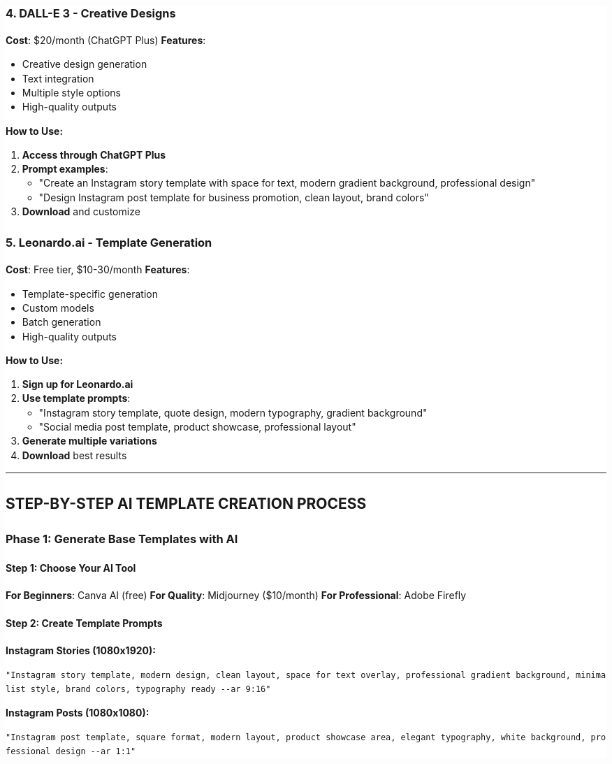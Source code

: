 ### 4. DALL-E 3 - Creative Designs
**Cost**: $20/month (ChatGPT Plus)
**Features**:
- Creative design generation
- Text integration
- Multiple style options
- High-quality outputs

**How to Use:**
1. **Access through ChatGPT Plus**
2. **Prompt examples**:
   - "Create an Instagram story template with space for text, modern gradient background, professional design"
   - "Design Instagram post template for business promotion, clean layout, brand colors"
3. **Download** and customize

### 5. Leonardo.ai - Template Generation
**Cost**: Free tier, $10-30/month
**Features**:
- Template-specific generation
- Custom models
- Batch generation
- High-quality outputs

**How to Use:**
1. **Sign up for Leonardo.ai**
2. **Use template prompts**:
   - "Instagram story template, quote design, modern typography, gradient background"
   - "Social media post template, product showcase, professional layout"
3. **Generate multiple variations**
4. **Download** best results

---

## STEP-BY-STEP AI TEMPLATE CREATION PROCESS

### Phase 1: Generate Base Templates with AI

#### Step 1: Choose Your AI Tool
**For Beginners**: Canva AI (free)
**For Quality**: Midjourney ($10/month)
**For Professional**: Adobe Firefly

#### Step 2: Create Template Prompts
**Instagram Stories (1080x1920):**
```
"Instagram story template, modern design, clean layout, space for text overlay, professional gradient background, minimalist style, brand colors, typography ready --ar 9:16"
```

**Instagram Posts (1080x1080):**
```
"Instagram post template, square format, modern layout, product showcase area, elegant typography, white background, professional design --ar 1:1"
```
